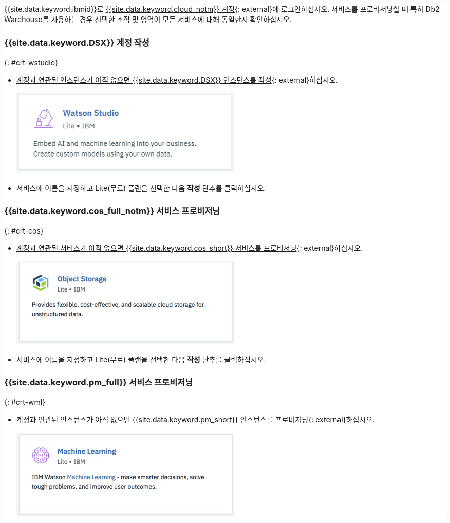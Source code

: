 {{site.data.keyword.ibmid}}로 [{{site.data.keyword.cloud_notm}} 계정](https://{DomainName}){: external}에 로그인하십시오. 서비스를 프로비저닝할 때 특히 Db2 Warehouse를 사용하는 경우 선택한 조직 및 영역이 모든 서비스에 대해 동일한지 확인하십시오.

### {{site.data.keyword.DSX}} 계정 작성
{: #crt-wstudio}

- [계정과 연관된 인스턴스가 아직 없으면 {{site.data.keyword.DSX}} 인스턴스를 작성](https://{DomainName}/catalog/services/watson-studio){: external}하십시오.

  ![Watson Studio 타일이 표시됨](images/watson_studio.png)

- 서비스에 이름을 지정하고 Lite(무료) 플랜을 선택한 다음 **작성** 단추를 클릭하십시오.

### {{site.data.keyword.cos_full_notm}} 서비스 프로비저닝
{: #crt-cos}

- [계정과 연관된 서비스가 아직 없으면 {{site.data.keyword.cos_short}} 서비스를 프로비저닝](https://{DomainName}/catalog/services/cloud-object-storage){: external}하십시오.

  ![Object Storage 타일이 표시됨](images/object_storage.png)

- 서비스에 이름을 지정하고 Lite(무료) 플랜을 선택한 다음 **작성** 단추를 클릭하십시오.

### {{site.data.keyword.pm_full}} 서비스 프로비저닝
{: #crt-wml}

- [계정과 연관된 인스턴스가 아직 없으면 {{site.data.keyword.pm_short}} 인스턴스를 프로비저닝](https://{DomainName}/catalog/services/machine-learning){: external}하십시오.

  ![기계 학습 타일이 표시됨](images/machine_learning.png)
